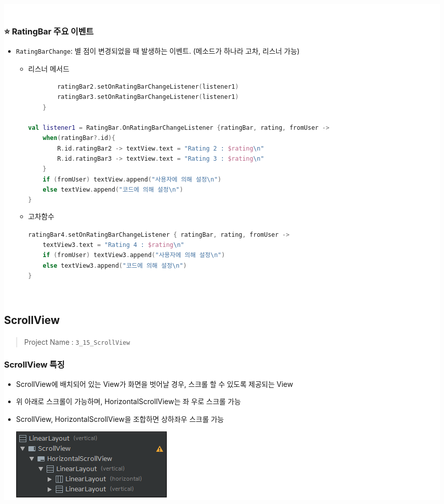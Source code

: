 <br>

### :star: RatingBar  주요 이벤트

-   `RatingBarChange`: 별 점이 변경되었을 때 발생하는 이벤트. (메소드가 하나라 고차, 리스너 가능)

    -   리스너 메서드

        ```kotlin
                ratingBar2.setOnRatingBarChangeListener(listener1)
                ratingBar3.setOnRatingBarChangeListener(listener1)
            }
        
        val listener1 = RatingBar.OnRatingBarChangeListener {ratingBar, rating, fromUser ->
        	when(ratingBar?.id){
        		R.id.ratingBar2 -> textView.text = "Rating 2 : $rating\n"
        		R.id.ratingBar3 -> textView.text = "Rating 3 : $rating\n"
        	}
            if (fromUser) textView.append("사용자에 의해 설정\n")
            else textView.append("코드에 의해 설정\n")
        }
        ```

    -   고차함수

        ```kotlin
        ratingBar4.setOnRatingBarChangeListener { ratingBar, rating, fromUser ->
            textView3.text = "Rating 4 : $rating\n"
            if (fromUser) textView3.append("사용자에 의해 설정\n")
            else textView3.append("코드에 의해 설정\n")
        }
        ```


<br>

## ScrollView

>Project Name : `3_15_ScrollView`

### ScrollView 특징

-   ScrollView에 배치되어 있는 View가 화면을 벗어날 경우, 스크롤 할 수 있도록 제공되는 View

-   위 아래로 스크롤이 가능하며, HorizontalScrollView는 좌 우로 스크롤 가능

-   ScrollView, HorizontalScrollView을 조합하면 상하좌우 스크롤 가능

    ![image-20210105214819280](img/3.%20Widget%EC%9D%98%20%EA%B0%9C%EB%85%90%EA%B3%BC%20%ED%99%9C%EC%9A%A9/image-20210105214819280.png)
